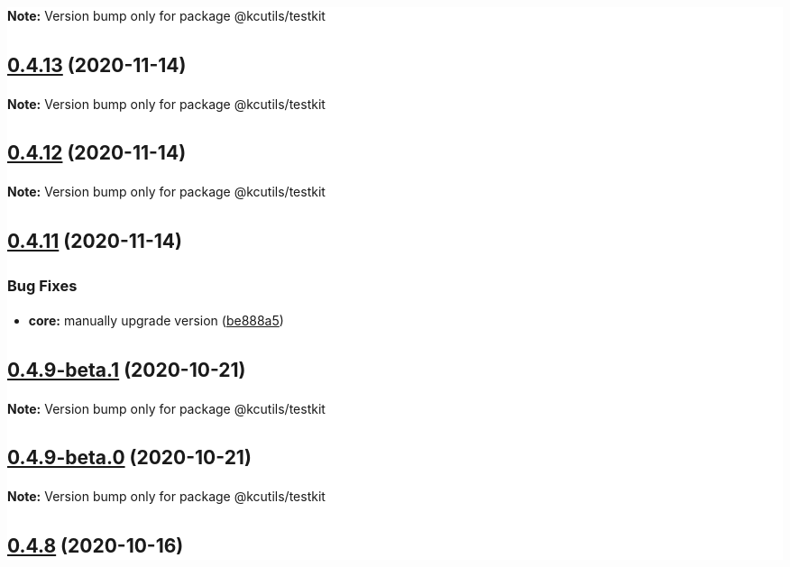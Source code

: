 **Note:** Version bump only for package @kcutils/testkit





## [0.4.13](https://github.com/kamontat/kcutils/compare/@kcutils/testkit@0.4.12...@kcutils/testkit@0.4.13) (2020-11-14)

**Note:** Version bump only for package @kcutils/testkit





## [0.4.12](https://github.com/kamontat/kcutils/compare/@kcutils/testkit@0.4.11...@kcutils/testkit@0.4.12) (2020-11-14)

**Note:** Version bump only for package @kcutils/testkit





## [0.4.11](https://github.com/kamontat/kcutils/compare/@kcutils/testkit@0.4.9-beta.1...@kcutils/testkit@0.4.11) (2020-11-14)


### Bug Fixes

* **core:** manually upgrade version ([be888a5](https://github.com/kamontat/kcutils/commit/be888a5d383c189347b71bfeb94fdcda8059f675))





## [0.4.9-beta.1](https://github.com/kamontat/kcutils/compare/@kcutils/testkit@0.4.9-beta.0...@kcutils/testkit@0.4.9-beta.1) (2020-10-21)

**Note:** Version bump only for package @kcutils/testkit





## [0.4.9-beta.0](https://github.com/kamontat/kcutils/compare/@kcutils/testkit@0.4.8...@kcutils/testkit@0.4.9-beta.0) (2020-10-21)

**Note:** Version bump only for package @kcutils/testkit





## [0.4.8](https://github.com/kamontat/kcutils/compare/@kcutils/testkit@0.4.7...@kcutils/testkit@0.4.8) (2020-10-16)
